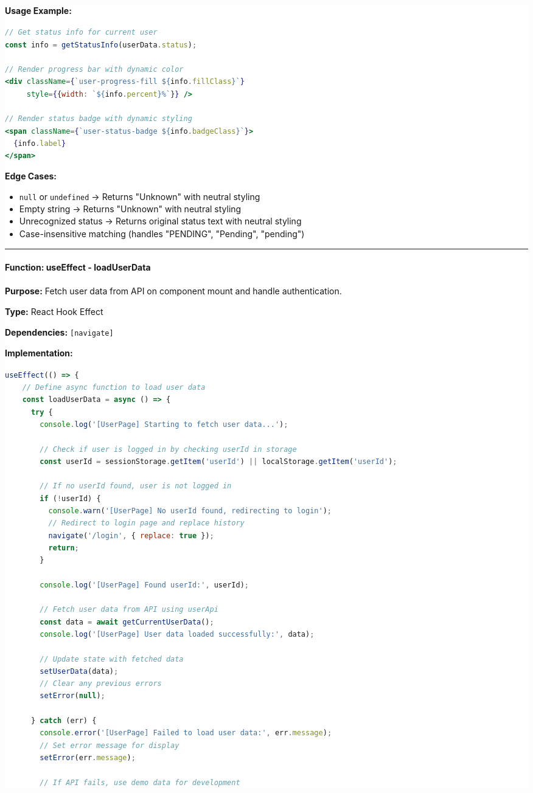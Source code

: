 **Usage Example:**
```jsx
// Get status info for current user
const info = getStatusInfo(userData.status);

// Render progress bar with dynamic color
<div className={`user-progress-fill ${info.fillClass}`} 
     style={{width: `${info.percent}%`}} />

// Render status badge with dynamic styling
<span className={`user-status-badge ${info.badgeClass}`}>
  {info.label}
</span>
```

**Edge Cases:**
- `null` or `undefined` → Returns "Unknown" with neutral styling
- Empty string → Returns "Unknown" with neutral styling
- Unrecognized status → Returns original status text with neutral styling
- Case-insensitive matching (handles "PENDING", "Pending", "pending")

---

#### Function: useEffect - loadUserData

**Purpose:** Fetch user data from API on component mount and handle authentication.

**Type:** React Hook Effect

**Dependencies:** `[navigate]`

**Implementation:**
```javascript
useEffect(() => {
    // Define async function to load user data
    const loadUserData = async () => {
      try {
        console.log('[UserPage] Starting to fetch user data...');
        
        // Check if user is logged in by checking userId in storage
        const userId = sessionStorage.getItem('userId') || localStorage.getItem('userId');
        
        // If no userId found, user is not logged in
        if (!userId) {
          console.warn('[UserPage] No userId found, redirecting to login');
          // Redirect to login page and replace history
          navigate('/login', { replace: true });
          return;
        }
        
        console.log('[UserPage] Found userId:', userId);
        
        // Fetch user data from API using userApi
        const data = await getCurrentUserData();
        console.log('[UserPage] User data loaded successfully:', data);
        
        // Update state with fetched data
        setUserData(data);
        // Clear any previous errors
        setError(null);
        
      } catch (err) {
        console.error('[UserPage] Failed to load user data:', err.message);
        // Set error message for display
        setError(err.message);
        
        // If API fails, use demo data for development
```